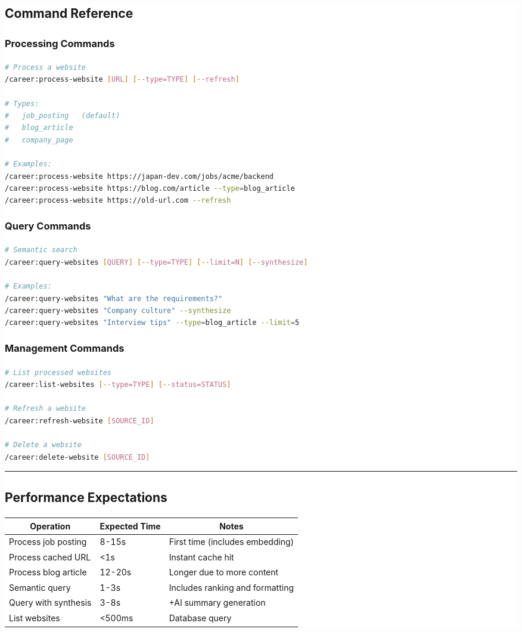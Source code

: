 ## Command Reference

### Processing Commands

```bash
# Process a website
/career:process-website [URL] [--type=TYPE] [--refresh]

# Types:
#   job_posting   (default)
#   blog_article
#   company_page

# Examples:
/career:process-website https://japan-dev.com/jobs/acme/backend
/career:process-website https://blog.com/article --type=blog_article
/career:process-website https://old-url.com --refresh
```

### Query Commands

```bash
# Semantic search
/career:query-websites [QUERY] [--type=TYPE] [--limit=N] [--synthesize]

# Examples:
/career:query-websites "What are the requirements?"
/career:query-websites "Company culture" --synthesize
/career:query-websites "Interview tips" --type=blog_article --limit=5
```

### Management Commands

```bash
# List processed websites
/career:list-websites [--type=TYPE] [--status=STATUS]

# Refresh a website
/career:refresh-website [SOURCE_ID]

# Delete a website
/career:delete-website [SOURCE_ID]
```

---

## Performance Expectations

| Operation | Expected Time | Notes |
|-----------|---------------|-------|
| Process job posting | 8-15s | First time (includes embedding) |
| Process cached URL | <1s | Instant cache hit |
| Process blog article | 12-20s | Longer due to more content |
| Semantic query | 1-3s | Includes ranking and formatting |
| Query with synthesis | 3-8s | +AI summary generation |
| List websites | <500ms | Database query |
